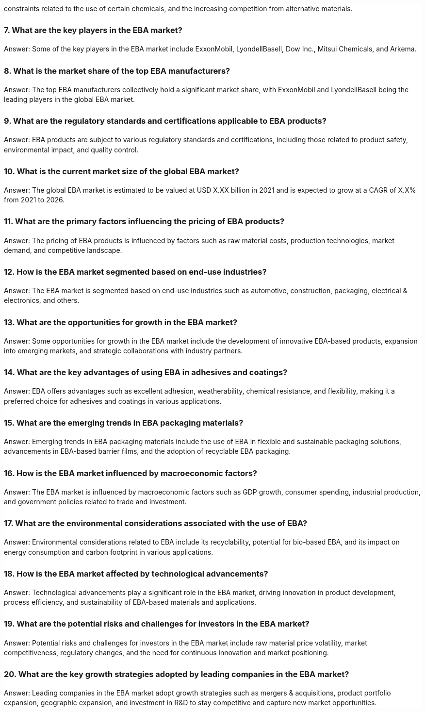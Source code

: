 constraints related to the use of certain chemicals, and the increasing competition from alternative materials.</p><h3>7. What are the key players in the EBA market?</h3><p>Answer: Some of the key players in the EBA market include ExxonMobil, LyondellBasell, Dow Inc., Mitsui Chemicals, and Arkema.</p><h3>8. What is the market share of the top EBA manufacturers?</h3><p>Answer: The top EBA manufacturers collectively hold a significant market share, with ExxonMobil and LyondellBasell being the leading players in the global EBA market.</p><h3>9. What are the regulatory standards and certifications applicable to EBA products?</h3><p>Answer: EBA products are subject to various regulatory standards and certifications, including those related to product safety, environmental impact, and quality control.</p><h3>10. What is the current market size of the global EBA market?</h3><p>Answer: The global EBA market is estimated to be valued at USD X.XX billion in 2021 and is expected to grow at a CAGR of X.X% from 2021 to 2026.</p><h3>11. What are the primary factors influencing the pricing of EBA products?</h3><p>Answer: The pricing of EBA products is influenced by factors such as raw material costs, production technologies, market demand, and competitive landscape.</p><h3>12. How is the EBA market segmented based on end-use industries?</h3><p>Answer: The EBA market is segmented based on end-use industries such as automotive, construction, packaging, electrical & electronics, and others.</p><h3>13. What are the opportunities for growth in the EBA market?</h3><p>Answer: Some opportunities for growth in the EBA market include the development of innovative EBA-based products, expansion into emerging markets, and strategic collaborations with industry partners.</p><h3>14. What are the key advantages of using EBA in adhesives and coatings?</h3><p>Answer: EBA offers advantages such as excellent adhesion, weatherability, chemical resistance, and flexibility, making it a preferred choice for adhesives and coatings in various applications.</p><h3>15. What are the emerging trends in EBA packaging materials?</h3><p>Answer: Emerging trends in EBA packaging materials include the use of EBA in flexible and sustainable packaging solutions, advancements in EBA-based barrier films, and the adoption of recyclable EBA packaging.</p><h3>16. How is the EBA market influenced by macroeconomic factors?</h3><p>Answer: The EBA market is influenced by macroeconomic factors such as GDP growth, consumer spending, industrial production, and government policies related to trade and investment.</p><h3>17. What are the environmental considerations associated with the use of EBA?</h3><p>Answer: Environmental considerations related to EBA include its recyclability, potential for bio-based EBA, and its impact on energy consumption and carbon footprint in various applications.</p><h3>18. How is the EBA market affected by technological advancements?</h3><p>Answer: Technological advancements play a significant role in the EBA market, driving innovation in product development, process efficiency, and sustainability of EBA-based materials and applications.</p><h3>19. What are the potential risks and challenges for investors in the EBA market?</h3><p>Answer: Potential risks and challenges for investors in the EBA market include raw material price volatility, market competitiveness, regulatory changes, and the need for continuous innovation and market positioning.</p><h3>20. What are the key growth strategies adopted by leading companies in the EBA market?</h3><p>Answer: Leading companies in the EBA market adopt growth strategies such as mergers & acquisitions, product portfolio expansion, geographic expansion, and investment in R&D to stay competitive and capture new market opportunities.</p></body></html></strong></p>
